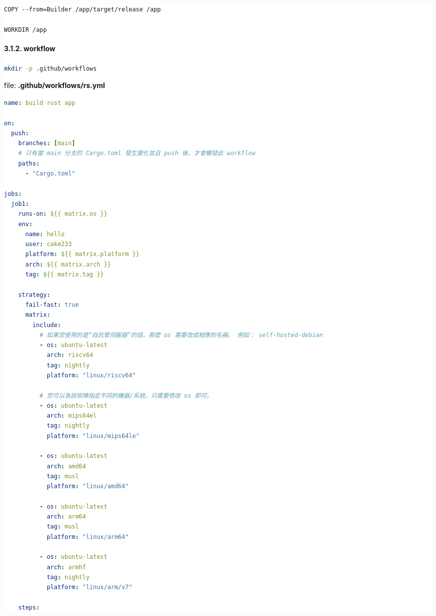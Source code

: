 ```dockerfile,editable
COPY --from=Builder /app/target/release /app

WORKDIR /app
```

#### 3.1.2. workflow

```sh
mkdir -p .github/workflows
```

file: **.github/workflows/rs.yml**

```yaml
name: build rust app

on:
  push:
    branches: [main]
    # 只有當 main 分支的 Cargo.toml 發生變化並且 push 後，才會觸發此 workflow
    paths:
      - "Cargo.toml"

jobs:
  job1:
    runs-on: ${{ matrix.os }}
    env:
      name: hello
      user: cake233
      platform: ${{ matrix.platform }}
      arch: ${{ matrix.arch }}
      tag: ${{ matrix.tag }}

    strategy:
      fail-fast: true
      matrix:
        include:
          # 如果您使用的是“自託管伺服器”的話，那麼 os 需要改成相應的名稱， 例如： self-hosted-debian
          - os: ubuntu-latest
            arch: riscv64
            tag: nightly
            platform: "linux/riscv64"

          # 您可以為該矩陣指定不同的機器/系統，只需要修改 os 即可。
          - os: ubuntu-latest
            arch: mips64el
            tag: nightly
            platform: "linux/mips64le"

          - os: ubuntu-latest
            arch: amd64
            tag: musl
            platform: "linux/amd64"

          - os: ubuntu-latest
            arch: arm64
            tag: musl
            platform: "linux/arm64"

          - os: ubuntu-latest
            arch: armhf
            tag: nightly
            platform: "linux/arm/v7"

    steps:
```